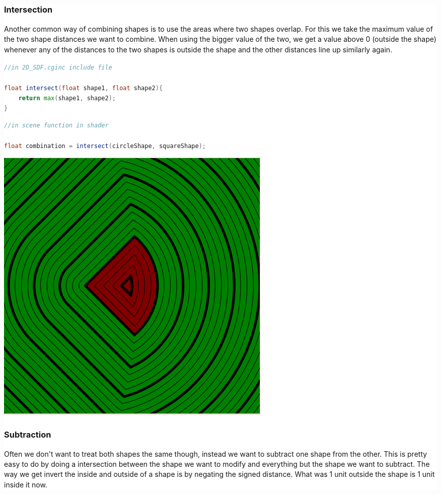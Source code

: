 ### Intersection

Another common way of combining shapes is to use the areas where two shapes overlap. For this we take the maximum value of the two shape distances we want to combine. When using the bigger value of the two, we get a value above 0 (outside the shape) whenever any of the distances to the two shapes is outside the shape and the other distances line up similarly again.

```glsl
//in 2D_SDF.cginc include file

float intersect(float shape1, float shape2){
    return max(shape1, shape2);
}
```

```glsl
//in scene function in shader

float combination = intersect(circleShape, squareShape);
```

![](/assets/images/posts/035/Intersection.png)

### Subtraction

Often we don't want to treat both shapes the same though, instead we want to subtract one shape from the other. This is pretty easy to do by doing a intersection between the shape we want to modify and everything but the shape we want to subtract. The way we get invert the inside and outside of a shape is by negating the signed distance. What was 1 unit outside the shape is 1 unit inside it now.
